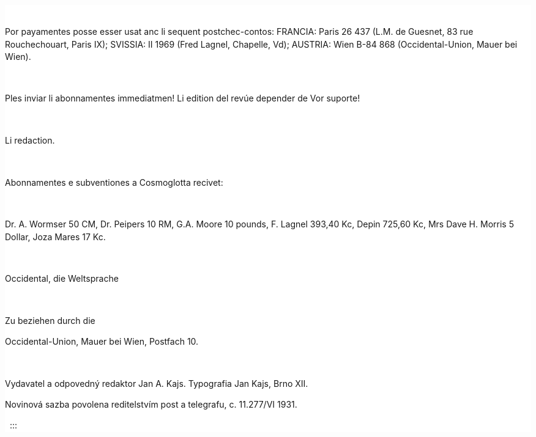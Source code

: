  

Por payamentes posse esser usat anc li sequent postchec-contos: FRANCIA:
Paris 26 437 (L.M. de Guesnet, 83 rue Rouchechouart, Paris IX); SVISSIA:
II 1969 (Fred Lagnel, Chapelle, Vd); AUSTRIA: Wien B-84 868
(Occidental-Union, Mauer bei Wien).

 

Ples inviar li abonnamentes immediatmen! Li edition del revúe depender
de Vor suporte!

 

Li redaction.

 

Abonnamentes e subventiones a Cosmoglotta recivet:

 

Dr. A. Wormser 50 CM, Dr. Peipers 10 RM, G.A. Moore 10 pounds, F. Lagnel
393,40 Kc, Depin 725,60 Kc, Mrs Dave H. Morris 5 Dollar, Joza Mares 17
Kc.

 

Occidental, die Weltsprache

 

Zu beziehen durch die

Occidental-Union, Mauer bei Wien, Postfach 10.

 

Vydavatel a odpovedný redaktor Jan A. Kajs. Typografia Jan Kajs, Brno
XII.

Novinová sazba povolena reditelstvím post a telegrafu, c. 11.277/VI
1931.

 
:::
